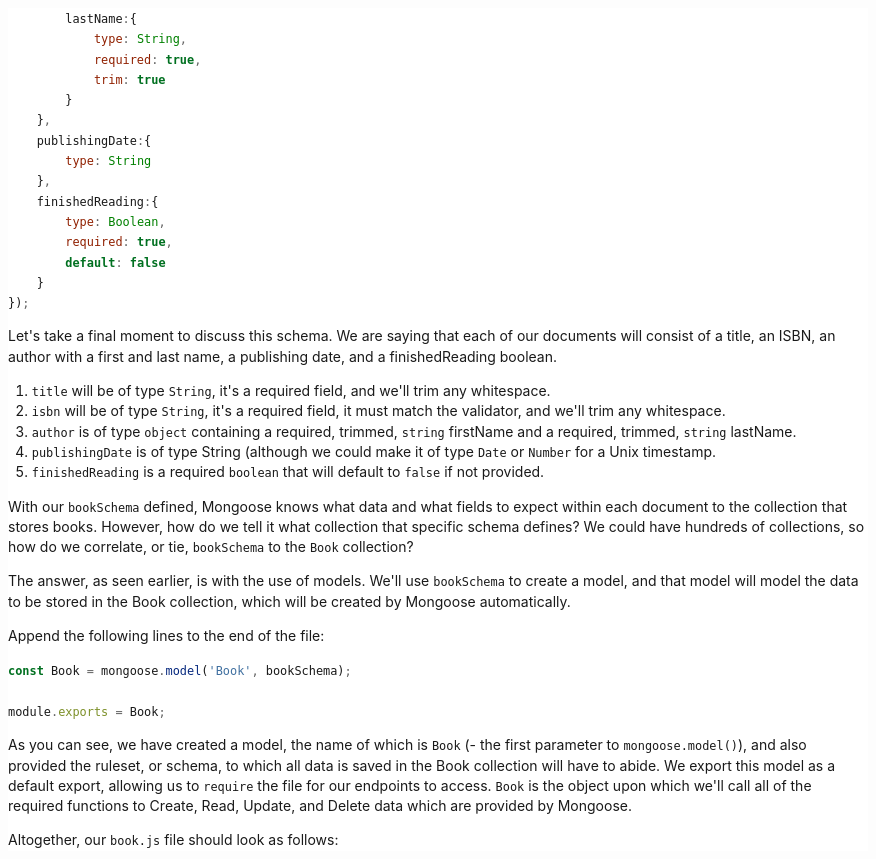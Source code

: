 ```javascript
        lastName:{
            type: String,
            required: true,
            trim: true
        }
    },
    publishingDate:{
        type: String
    },
    finishedReading:{
        type: Boolean,
        required: true,
        default: false
    }
});
```
Let's take a final moment to discuss this schema. We are saying that each of our documents will consist of a title, an ISBN, an author with a first and last name, a publishing date, and a finishedReading boolean. 

1. `title` will be of type `String`, it's a required field, and we'll trim any whitespace.
2. `isbn` will be of type `String`, it's a required field, it must match the validator, and we'll trim any whitespace.
3. `author` is of type `object` containing a required, trimmed, `string` firstName and a required, trimmed, `string` lastName.
4. `publishingDate` is of type String (although we could make it of type `Date` or `Number` for a Unix timestamp.
5. `finishedReading` is a required `boolean` that will default to `false` if not provided.

With our `bookSchema` defined, Mongoose knows what data and what fields to expect within each document to the collection that stores books. However, how do we tell it what collection that specific schema defines? We could have hundreds of collections, so how do we correlate, or tie, `bookSchema` to the `Book` collection?

The answer, as seen earlier, is with the use of models. We'll use `bookSchema` to create a model, and that model will model the data to be stored in the Book collection, which will be created by Mongoose automatically.

Append the following lines to the end of the file:

```javascript
const Book = mongoose.model('Book', bookSchema);

module.exports = Book;
```

As you can see, we have created a model, the name of which is `Book` (- the first parameter to `mongoose.model()`), and also provided the ruleset, or schema, to which all data is saved in the Book collection will have to abide. We export this model as a default export, allowing us to `require` the file for our endpoints to access. `Book` is the object upon which we'll call all of the required functions to Create, Read, Update, and Delete data which are provided by Mongoose.

Altogether, our `book.js` file should look as follows:
